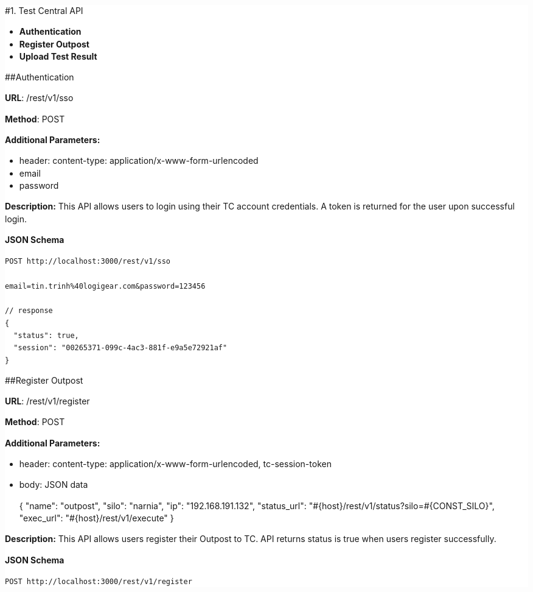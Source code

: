 #1. Test Central API
* __Authentication__
* __Register Outpost__
* __Upload Test Result__

##Authentication

**URL**: /rest/v1/sso

**Method**: POST

**Additional Parameters:**

- header: content-type: application/x-www-form-urlencoded
- email
- password

**Description:**
This API allows users to login using their TC account credentials. A token is returned for the user upon successful login.

**JSON Schema**

	POST http://localhost:3000/rest/v1/sso

	email=tin.trinh%40logigear.com&password=123456

	// response
	{
	  "status": true,
	  "session": "00265371-099c-4ac3-881f-e9a5e72921af"
	}

##Register Outpost

**URL**: /rest/v1/register

**Method**: POST

**Additional Parameters:**

- header: content-type: application/x-www-form-urlencoded, tc-session-token
- body: JSON data

	{
	  "name": "outpost",
	  "silo": "narnia",
	  "ip": "192.168.191.132",
	  "status_url": "#{host}/rest/v1/status?silo=#{CONST_SILO}",
	  "exec_url": "#{host}/rest/v1/execute"
	}

**Description:**
This API allows users register their Outpost to TC. API returns status is true when users register successfully.

**JSON Schema**

	POST http://localhost:3000/rest/v1/register
	